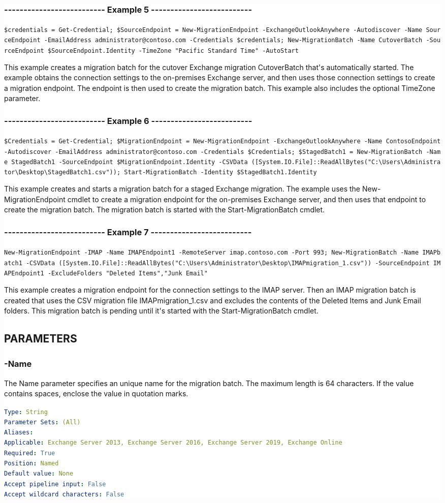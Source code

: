 ### -------------------------- Example 5 --------------------------
```
$credentials = Get-Credential; $SourceEndpoint = New-MigrationEndpoint -ExchangeOutlookAnywhere -Autodiscover -Name SourceEndpoint -EmailAddress administrator@contoso.com -Credentials $credentials; New-MigrationBatch -Name CutoverBatch -SourceEndpoint $SourceEndpoint.Identity -TimeZone "Pacific Standard Time" -AutoStart
```

This example creates a migration batch for the cutover Exchange migration CutoverBatch that's automatically started. The example obtains the connection settings to the on-premises Exchange server, and then uses those connection settings to create a migration endpoint. The endpoint is then used to create the migration batch. This example also includes the optional TimeZone parameter.

### -------------------------- Example 6 --------------------------
```
$Credentials = Get-Credential; $MigrationEndpoint = New-MigrationEndpoint -ExchangeOutlookAnywhere -Name ContosoEndpoint -Autodiscover -EmailAddress administrator@contoso.com -Credentials $Credentials; $StagedBatch1 = New-MigrationBatch -Name StagedBatch1 -SourceEndpoint $MigrationEndpoint.Identity -CSVData ([System.IO.File]::ReadAllBytes("C:\Users\Administrator\Desktop\StagedBatch1.csv")); Start-MigrationBatch -Identity $StagedBatch1.Identity
```

This example creates and starts a migration batch for a staged Exchange migration. The example uses the New-MigrationEndpoint cmdlet to create a migration endpoint for the on-premises Exchange server, and then uses that endpoint to create the migration batch. The migration batch is started with the Start-MigrationBatch cmdlet.

### -------------------------- Example 7 --------------------------
```
New-MigrationEndpoint -IMAP -Name IMAPEndpoint1 -RemoteServer imap.contoso.com -Port 993; New-MigrationBatch -Name IMAPbatch1 -CSVData ([System.IO.File]::ReadAllBytes("C:\Users\Administrator\Desktop\IMAPmigration_1.csv")) -SourceEndpoint IMAPEndpoint1 -ExcludeFolders "Deleted Items","Junk Email"
```

This example creates a migration endpoint for the connection settings to the IMAP server. Then an IMAP migration batch is created that uses the CSV migration file IMAPmigration\_1.csv and excludes the contents of the Deleted Items and Junk Email folders. This migration batch is pending until it's started with the Start-MigrationBatch cmdlet.

## PARAMETERS

### -Name
The Name parameter specifies an unique name for the migration batch. The maximum length is 64 characters. If the value contains spaces, enclose the value in quotation marks.

```yaml
Type: String
Parameter Sets: (All)
Aliases:
Applicable: Exchange Server 2013, Exchange Server 2016, Exchange Server 2019, Exchange Online
Required: True
Position: Named
Default value: None
Accept pipeline input: False
Accept wildcard characters: False
```
